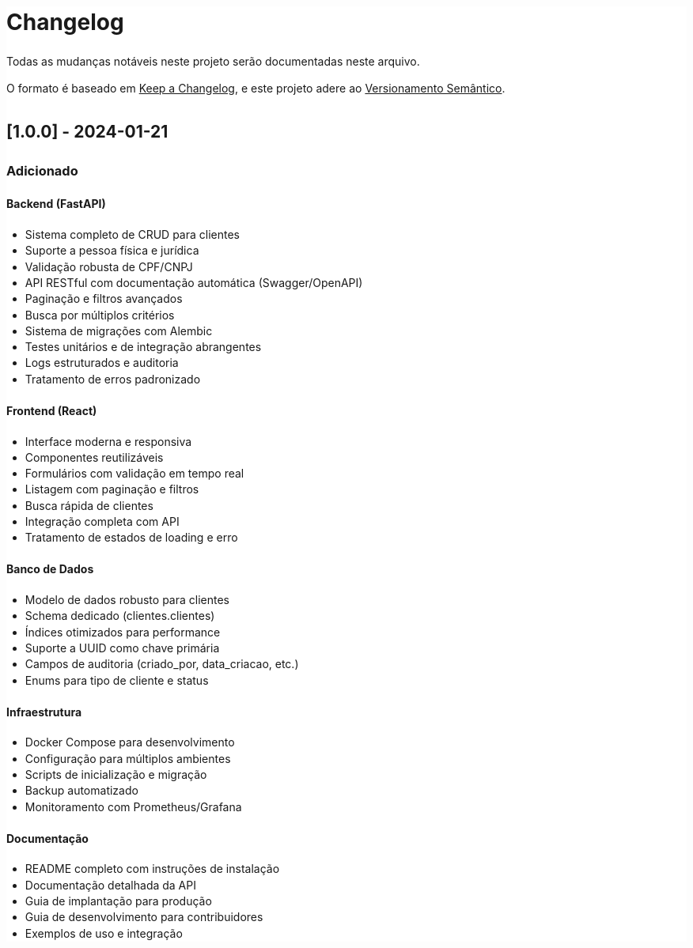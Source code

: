 # Changelog

Todas as mudanças notáveis neste projeto serão documentadas neste arquivo.

O formato é baseado em [Keep a Changelog](https://keepachangelog.com/pt-BR/1.0.0/),
e este projeto adere ao [Versionamento Semântico](https://semver.org/lang/pt-BR/).

## [1.0.0] - 2024-01-21

### Adicionado

#### Backend (FastAPI)
- Sistema completo de CRUD para clientes
- Suporte a pessoa física e jurídica
- Validação robusta de CPF/CNPJ
- API RESTful com documentação automática (Swagger/OpenAPI)
- Paginação e filtros avançados
- Busca por múltiplos critérios
- Sistema de migrações com Alembic
- Testes unitários e de integração abrangentes
- Logs estruturados e auditoria
- Tratamento de erros padronizado

#### Frontend (React)
- Interface moderna e responsiva
- Componentes reutilizáveis
- Formulários com validação em tempo real
- Listagem com paginação e filtros
- Busca rápida de clientes
- Integração completa com API
- Tratamento de estados de loading e erro

#### Banco de Dados
- Modelo de dados robusto para clientes
- Schema dedicado (clientes.clientes)
- Índices otimizados para performance
- Suporte a UUID como chave primária
- Campos de auditoria (criado_por, data_criacao, etc.)
- Enums para tipo de cliente e status

#### Infraestrutura
- Docker Compose para desenvolvimento
- Configuração para múltiplos ambientes
- Scripts de inicialização e migração
- Backup automatizado
- Monitoramento com Prometheus/Grafana

#### Documentação
- README completo com instruções de instalação
- Documentação detalhada da API
- Guia de implantação para produção
- Guia de desenvolvimento para contribuidores
- Exemplos de uso e integração

